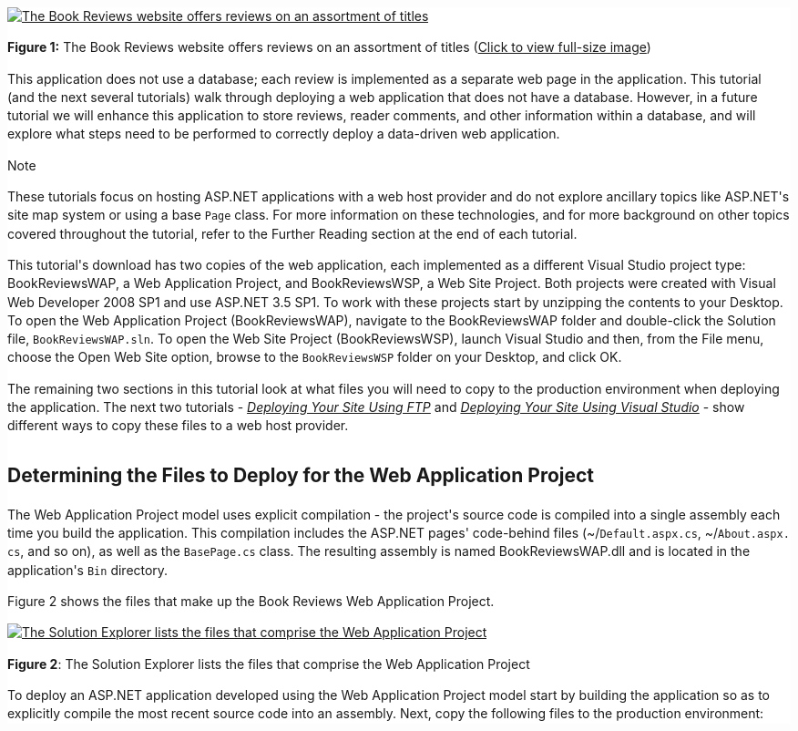 [![The Book Reviews website offers reviews on an assortment of titles](determining-what-files-need-to-be-deployed-cs/_static/image2.png)](determining-what-files-need-to-be-deployed-cs/_static/image1.png)

**Figure 1:** The Book Reviews website offers reviews on an assortment of titles ([Click to view full-size image](determining-what-files-need-to-be-deployed-cs/_static/image3.png))

This application does not use a database; each review is implemented as a separate web page in the application. This tutorial (and the next several tutorials) walk through deploying a web application that does not have a database. However, in a future tutorial we will enhance this application to store reviews, reader comments, and other information within a database, and will explore what steps need to be performed to correctly deploy a data-driven web application.

> [!NOTE]
> These tutorials focus on hosting ASP.NET applications with a web host provider and do not explore ancillary topics like ASP.NET's site map system or using a base `Page` class. For more information on these technologies, and for more background on other topics covered throughout the tutorial, refer to the Further Reading section at the end of each tutorial.

This tutorial's download has two copies of the web application, each implemented as a different Visual Studio project type: BookReviewsWAP, a Web Application Project, and BookReviewsWSP, a Web Site Project. Both projects were created with Visual Web Developer 2008 SP1 and use ASP.NET 3.5 SP1. To work with these projects start by unzipping the contents to your Desktop. To open the Web Application Project (BookReviewsWAP), navigate to the BookReviewsWAP folder and double-click the Solution file, `BookReviewsWAP.sln`. To open the Web Site Project (BookReviewsWSP), launch Visual Studio and then, from the File menu, choose the Open Web Site option, browse to the `BookReviewsWSP` folder on your Desktop, and click OK.

The remaining two sections in this tutorial look at what files you will need to copy to the production environment when deploying the application. The next two tutorials - *[Deploying Your Site Using FTP](deploying-your-site-using-an-ftp-client-cs.md)* and *[Deploying Your Site Using Visual Studio](deploying-your-site-using-visual-studio-cs.md)* - show different ways to copy these files to a web host provider.

## Determining the Files to Deploy for the Web Application Project

The Web Application Project model uses explicit compilation - the project's source code is compiled into a single assembly each time you build the application. This compilation includes the ASP.NET pages' code-behind files (~/`Default.aspx.cs`, ~/`About.aspx.cs`, and so on), as well as the `BasePage.cs` class. The resulting assembly is named BookReviewsWAP.dll and is located in the application's `Bin` directory.

Figure 2 shows the files that make up the Book Reviews Web Application Project.

[![The Solution Explorer lists the files that comprise the Web Application Project](determining-what-files-need-to-be-deployed-cs/_static/image5.png)](determining-what-files-need-to-be-deployed-cs/_static/image4.png)

**Figure 2**: The Solution Explorer lists the files that comprise the Web Application Project

To deploy an ASP.NET application developed using the Web Application Project model start by building the application so as to explicitly compile the most recent source code into an assembly. Next, copy the following files to the production environment:
